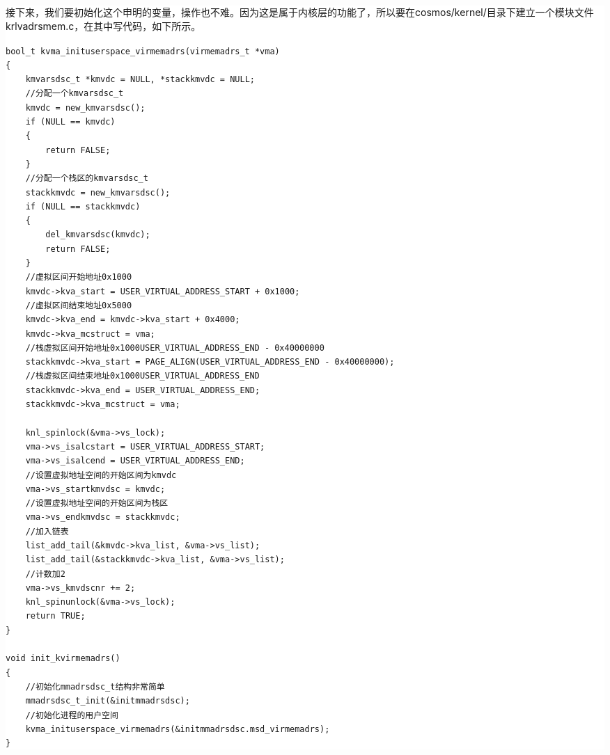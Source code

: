 接下来，我们要初始化这个申明的变量，操作也不难。因为这是属于内核层的功能了，所以要在cosmos/kernel/目录下建立一个模块文件krlvadrsmem.c，在其中写代码，如下所示。

```
bool_t kvma_inituserspace_virmemadrs(virmemadrs_t *vma)
{
    kmvarsdsc_t *kmvdc = NULL, *stackkmvdc = NULL;
    //分配一个kmvarsdsc_t
    kmvdc = new_kmvarsdsc();
    if (NULL == kmvdc)
    {
        return FALSE;
    }
    //分配一个栈区的kmvarsdsc_t
    stackkmvdc = new_kmvarsdsc();
    if (NULL == stackkmvdc)
    {
        del_kmvarsdsc(kmvdc);
        return FALSE;
    }
    //虚拟区间开始地址0x1000
    kmvdc->kva_start = USER_VIRTUAL_ADDRESS_START + 0x1000;
    //虚拟区间结束地址0x5000
    kmvdc->kva_end = kmvdc->kva_start + 0x4000;
    kmvdc->kva_mcstruct = vma;
    //栈虚拟区间开始地址0x1000USER_VIRTUAL_ADDRESS_END - 0x40000000
    stackkmvdc->kva_start = PAGE_ALIGN(USER_VIRTUAL_ADDRESS_END - 0x40000000);
    //栈虚拟区间结束地址0x1000USER_VIRTUAL_ADDRESS_END
    stackkmvdc->kva_end = USER_VIRTUAL_ADDRESS_END;
    stackkmvdc->kva_mcstruct = vma;

    knl_spinlock(&vma->vs_lock);
    vma->vs_isalcstart = USER_VIRTUAL_ADDRESS_START;
    vma->vs_isalcend = USER_VIRTUAL_ADDRESS_END;
    //设置虚拟地址空间的开始区间为kmvdc
    vma->vs_startkmvdsc = kmvdc;
    //设置虚拟地址空间的开始区间为栈区
    vma->vs_endkmvdsc = stackkmvdc;
    //加入链表
    list_add_tail(&kmvdc->kva_list, &vma->vs_list);
    list_add_tail(&stackkmvdc->kva_list, &vma->vs_list);
    //计数加2
    vma->vs_kmvdscnr += 2;
    knl_spinunlock(&vma->vs_lock);
    return TRUE;
}

void init_kvirmemadrs()
{
    //初始化mmadrsdsc_t结构非常简单
    mmadrsdsc_t_init(&initmmadrsdsc);
    //初始化进程的用户空间 
    kvma_inituserspace_virmemadrs(&initmmadrsdsc.msd_virmemadrs);
}

```
